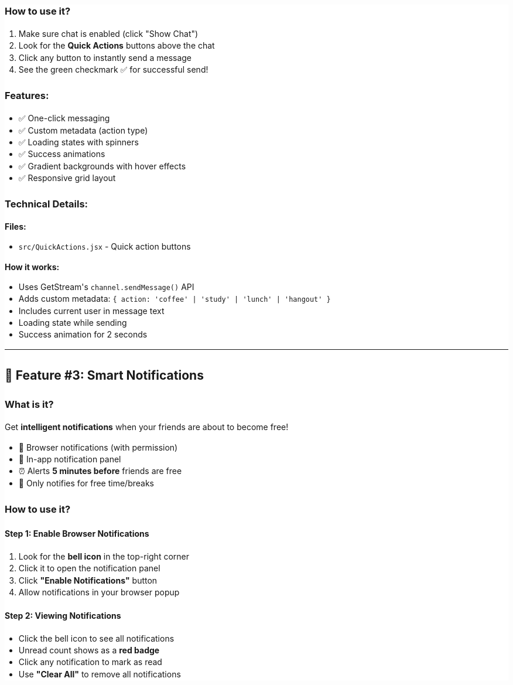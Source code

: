 ### How to use it?
1. Make sure chat is enabled (click "Show Chat")
2. Look for the **Quick Actions** buttons above the chat
3. Click any button to instantly send a message
4. See the green checkmark ✅ for successful send!

### Features:
- ✅ One-click messaging
- ✅ Custom metadata (action type)
- ✅ Loading states with spinners
- ✅ Success animations
- ✅ Gradient backgrounds with hover effects
- ✅ Responsive grid layout

### Technical Details:
**Files:**
- `src/QuickActions.jsx` - Quick action buttons

**How it works:**
- Uses GetStream's `channel.sendMessage()` API
- Adds custom metadata: `{ action: 'coffee' | 'study' | 'lunch' | 'hangout' }`
- Includes current user in message text
- Loading state while sending
- Success animation for 2 seconds

---

## 🔔 Feature #3: Smart Notifications

### What is it?
Get **intelligent notifications** when your friends are about to become free!
- 🔔 Browser notifications (with permission)
- 📢 In-app notification panel
- ⏰ Alerts **5 minutes before** friends are free
- 🎯 Only notifies for free time/breaks

### How to use it?

#### Step 1: Enable Browser Notifications
1. Look for the **bell icon** in the top-right corner
2. Click it to open the notification panel
3. Click **"Enable Notifications"** button
4. Allow notifications in your browser popup

#### Step 2: Viewing Notifications
- Click the bell icon to see all notifications
- Unread count shows as a **red badge**
- Click any notification to mark as read
- Use **"Clear All"** to remove all notifications
